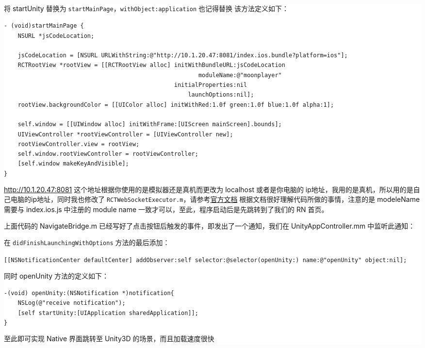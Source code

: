 将 startUnity 替换为 `startMainPage`，`withObject:application` 也记得替换 该方法定义如下：

```objc
- (void)startMainPage {
    NSURL *jsCodeLocation;

    jsCodeLocation = [NSURL URLWithString:@"http://10.1.20.47:8081/index.ios.bundle?platform=ios"];
    RCTRootView *rootView = [[RCTRootView alloc] initWithBundleURL:jsCodeLocation
                                                        moduleName:@"moonplayer"
                                                 initialProperties:nil
                                                     launchOptions:nil];
    rootView.backgroundColor = [[UIColor alloc] initWithRed:1.0f green:1.0f blue:1.0f alpha:1];

    self.window = [[UIWindow alloc] initWithFrame:[UIScreen mainScreen].bounds];
    UIViewController *rootViewController = [UIViewController new];
    rootViewController.view = rootView;
    self.window.rootViewController = rootViewController;
    [self.window makeKeyAndVisible];
}
```

http://10.1.20.47:8081  这个地址根据你使用的是模拟器还是真机而更改为 localhost 或者是你电脑的 ip地址，我用的是真机，所以用的是自己电脑的ip地址，同时我也修改了 `RCTWebSocketExecutor.m`，请参考[官方文档](https://reactnative.cn/docs/0.41/running-on-device-ios.html)
根据文档很好理解代码所做的事情，注意的是 modeleName 需要与 index.ios.js 中注册的 module name 一致才可以，至此，程序启动后是先跳转到了我们的 RN 首页。

上面代码的  NavigateBridge.m  已经写好了点击按钮后触发的事件，即发出了一个通知，我们在 UnityAppController.mm 中监听此通知：

在 `didFinishLaunchingWithOptions` 方法的最后添加：

```objc
[[NSNotificationCenter defaultCenter] addObserver:self selector:@selector(openUnity:) name:@"openUnity" object:nil]; 
```

同时 openUnity 方法的定义如下：

```objc
-(void) openUnity:(NSNotification *)notification{
    NSLog(@"receive notification");
    [self startUnity:[UIApplication sharedApplication]];
}
```

至此即可实现 Native 界面跳转至 Unity3D 的场景，而且加载速度很快









